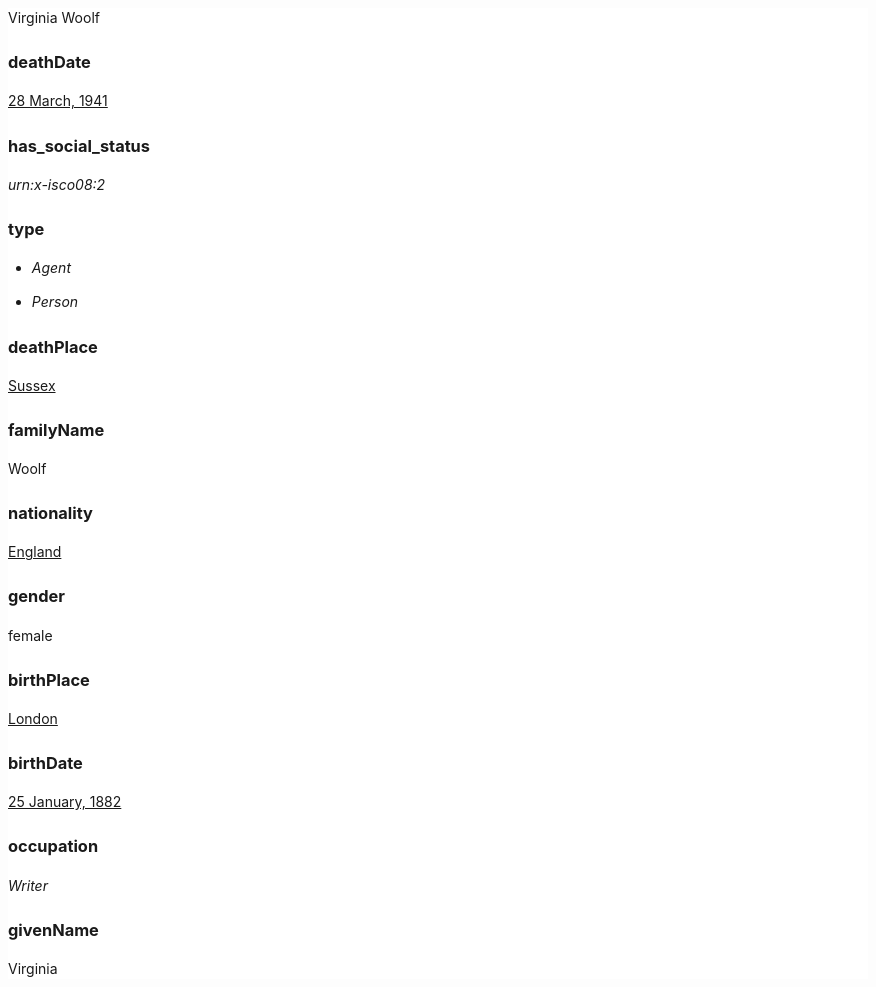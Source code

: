 
Virginia Woolf

### deathDate


[28 March, 1941](#28-March-1941)

### has_social_status


*urn:x-isco08:2*

### type

 - *Agent*

 - *Person*

### deathPlace


[Sussex](#Sussex)

### familyName


Woolf

### nationality


[England](#England)

### gender


female

### birthPlace


[London](#London)

### birthDate


[25 January, 1882](#25-January-1882)

### occupation


*Writer*

### givenName


Virginia
